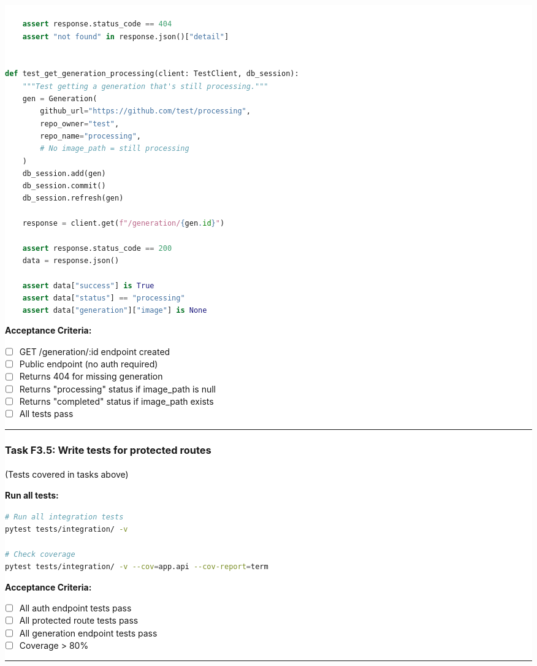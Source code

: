 ```python

    assert response.status_code == 404
    assert "not found" in response.json()["detail"]


def test_get_generation_processing(client: TestClient, db_session):
    """Test getting a generation that's still processing."""
    gen = Generation(
        github_url="https://github.com/test/processing",
        repo_owner="test",
        repo_name="processing",
        # No image_path = still processing
    )
    db_session.add(gen)
    db_session.commit()
    db_session.refresh(gen)

    response = client.get(f"/generation/{gen.id}")

    assert response.status_code == 200
    data = response.json()

    assert data["success"] is True
    assert data["status"] == "processing"
    assert data["generation"]["image"] is None
```

**Acceptance Criteria:**
- [ ] GET /generation/:id endpoint created
- [ ] Public endpoint (no auth required)
- [ ] Returns 404 for missing generation
- [ ] Returns "processing" status if image_path is null
- [ ] Returns "completed" status if image_path exists
- [ ] All tests pass

---

### Task F3.5: Write tests for protected routes

(Tests covered in tasks above)

**Run all tests:**
```bash
# Run all integration tests
pytest tests/integration/ -v

# Check coverage
pytest tests/integration/ -v --cov=app.api --cov-report=term
```

**Acceptance Criteria:**
- [ ] All auth endpoint tests pass
- [ ] All protected route tests pass
- [ ] All generation endpoint tests pass
- [ ] Coverage > 80%

---